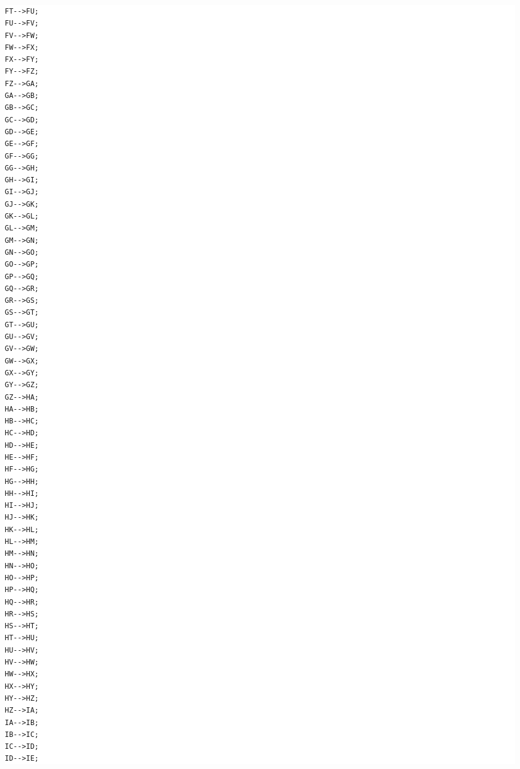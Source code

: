 ```mermaid
FT-->FU;
FU-->FV;
FV-->FW;
FW-->FX;
FX-->FY;
FY-->FZ;
FZ-->GA;
GA-->GB;
GB-->GC;
GC-->GD;
GD-->GE;
GE-->GF;
GF-->GG;
GG-->GH;
GH-->GI;
GI-->GJ;
GJ-->GK;
GK-->GL;
GL-->GM;
GM-->GN;
GN-->GO;
GO-->GP;
GP-->GQ;
GQ-->GR;
GR-->GS;
GS-->GT;
GT-->GU;
GU-->GV;
GV-->GW;
GW-->GX;
GX-->GY;
GY-->GZ;
GZ-->HA;
HA-->HB;
HB-->HC;
HC-->HD;
HD-->HE;
HE-->HF;
HF-->HG;
HG-->HH;
HH-->HI;
HI-->HJ;
HJ-->HK;
HK-->HL;
HL-->HM;
HM-->HN;
HN-->HO;
HO-->HP;
HP-->HQ;
HQ-->HR;
HR-->HS;
HS-->HT;
HT-->HU;
HU-->HV;
HV-->HW;
HW-->HX;
HX-->HY;
HY-->HZ;
HZ-->IA;
IA-->IB;
IB-->IC;
IC-->ID;
ID-->IE;
```